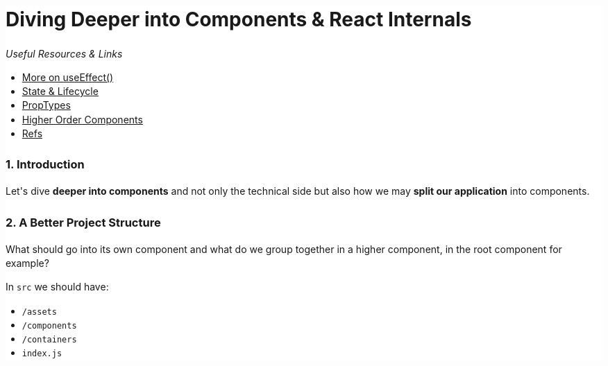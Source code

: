 # Diving Deeper into Components & React Internals

_Useful Resources & Links_

- [More on useEffect()](https://reactjs.org/docs/hooks-effect.html)
- [State & Lifecycle](https://reactjs.org/docs/state-and-lifecycle.html)
- [PropTypes](https://reactjs.org/docs/typechecking-with-proptypes.html)
- [Higher Order Components](https://reactjs.org/docs/higher-order-components.html)
- [Refs](https://reactjs.org/docs/refs-and-the-dom.html)

### 1. Introduction

Let's dive **deeper into components** and not only the technical side but also how we may **split our application** into components.

### 2. A Better Project Structure

What should go into its own component and what do we group together in a higher component, in the root component for example?

In `src` we should have:

- `/assets`
- `/components`
- `/containers`
- `index.js`
